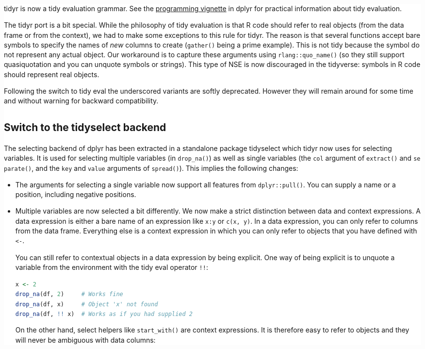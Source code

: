 tidyr is now a tidy evaluation grammar. See the
[programming vignette](http://dplyr.tidyverse.org/articles/programming.html)
in dplyr for practical information about tidy evaluation.

The tidyr port is a bit special. While the philosophy of tidy
evaluation is that R code should refer to real objects (from the data
frame or from the context), we had to make some exceptions to this
rule for tidyr. The reason is that several functions accept bare
symbols to specify the names of _new_ columns to create (`gather()`
being a prime example). This is not tidy because the symbol do not
represent any actual object. Our workaround is to capture these
arguments using `rlang::quo_name()` (so they still support
quasiquotation and you can unquote symbols or strings). This type of
NSE is now discouraged in the tidyverse: symbols in R code should
represent real objects.

Following the switch to tidy eval the underscored variants are softly
deprecated. However they will remain around for some time and without
warning for backward compatibility.


## Switch to the tidyselect backend

The selecting backend of dplyr has been extracted in a standalone
package tidyselect which tidyr now uses for selecting variables. It is
used for selecting multiple variables (in `drop_na()`) as well as
single variables (the `col` argument of `extract()` and `separate()`,
and the `key` and `value` arguments of `spread()`). This implies the
following changes:

* The arguments for selecting a single variable now support all
  features from `dplyr::pull()`. You can supply a name or a position,
  including negative positions.

* Multiple variables are now selected a bit differently. We now make a
  strict distinction between data and context expressions. A data
  expression is either a bare name of an expression like `x:y` or
  `c(x, y)`. In a data expression, you can only refer to columns from
  the data frame. Everything else is a context expression in which you
  can only refer to objects that you have defined with `<-`.

  You can still refer to contextual objects in a data expression by
  being explicit. One way of being explicit is to unquote a variable
  from the environment with the tidy eval operator `!!`:

  ```r
  x <- 2
  drop_na(df, 2)     # Works fine
  drop_na(df, x)     # Object 'x' not found
  drop_na(df, !! x)  # Works as if you had supplied 2
  ```

  On the other hand, select helpers like `start_with()` are context
  expressions. It is therefore easy to refer to objects and they will
  never be ambiguous with data columns:
